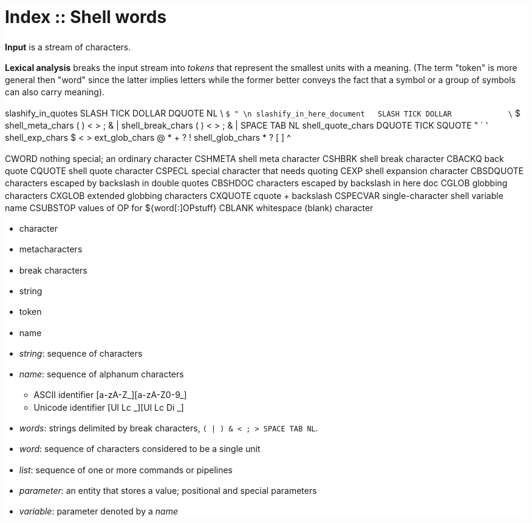 # Index :: Shell words


**Input** is a stream of characters.

**Lexical analysis** breaks the input stream into *tokens* that represent the smallest units with a meaning. (The term "token" is more general then "word" since the latter implies letters while the former better conveys the fact that a symbol or a group of symbols can also carry meaning).




slashify_in_quotes          SLASH TICK DOLLAR DQUOTE NL   \ ` $ " \n
slashify_in_here_document   SLASH TICK DOLLAR             \ ` $
shell_meta_chars            ( ) < > ; & |
shell_break_chars           ( ) < > ; & | SPACE TAB NL
shell_quote_chars           DQUOTE TICK SQUOTE  " ` '
shell_exp_chars             $ < >
ext_glob_chars              @ * + ? !
shell_glob_chars            * ? [ ] ^


CWORD           nothing special; an ordinary character
CSHMETA         shell meta character
CSHBRK          shell break character
CBACKQ          back quote
CQUOTE          shell quote character
CSPECL          special character that needs quoting
CEXP            shell expansion character
CBSDQUOTE       characters escaped by backslash in double quotes
CBSHDOC         characters escaped by backslash in here doc
CGLOB           globbing characters
CXGLOB          extended globbing characters
CXQUOTE         cquote + backslash
CSPECVAR        single-character shell variable name
CSUBSTOP        values of OP for ${word[:]OPstuff}
CBLANK          whitespace (blank) character


- character 
- metacharacters 
- break characters 
- string 
- token 
- name 

- *string*: sequence of characters
- *name*: sequence of alphanum characters
  - ASCII identifier [a-zA-Z_][a-zA-Z0-9_]
  - Unicode identifier [Ul Lc _][Ul Lc Di _]
- *words*: strings delimited by break characters, `( | ) & < ; > SPACE TAB NL`.


- *word*: sequence of characters considered to be a single unit
- *list*: sequence of one or more commands or pipelines
- *parameter*: an entity that stores a value; positional and special parameters
- *variable*: parameter denoted by a *name*
